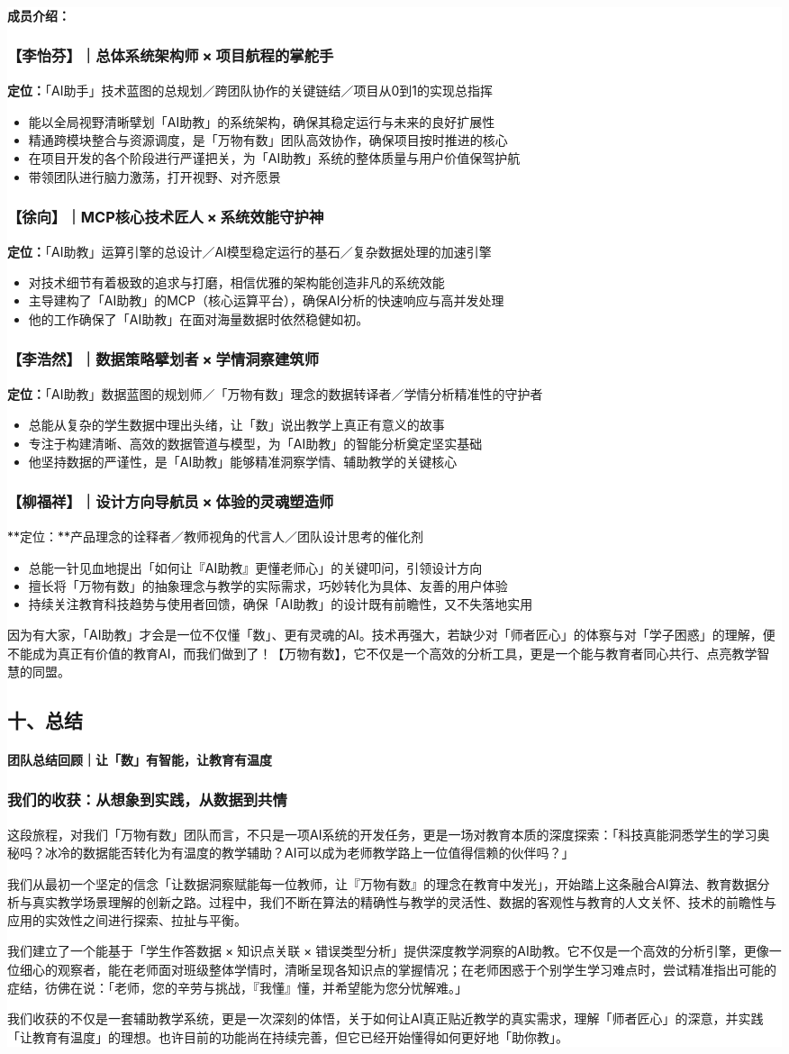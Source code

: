 **成员介绍：**

### 【李怡芬】｜总体系统架构师 × 项目航程的掌舵手

**定位：**「AI助手」技术蓝图的总规划／跨团队协作的关键链结／项目从0到1的实现总指挥

- 能以全局视野清晰擘划「AI助教」的系统架构，确保其稳定运行与未来的良好扩展性
- 精通跨模块整合与资源调度，是「万物有数」团队高效协作，确保项目按时推进的核心
- 在项目开发的各个阶段进行严谨把关，为「AI助教」系统的整体质量与用户价值保驾护航
- 带领团队进行脑力激荡，打开视野、对齐愿景

### 【徐向】｜MCP核心技术匠人 × 系统效能守护神

**定位：**「AI助教」运算引擎的总设计／AI模型稳定运行的基石／复杂数据处理的加速引擎

- 对技术细节有着极致的追求与打磨，相信优雅的架构能创造非凡的系统效能
- 主导建构了「AI助教」的MCP（核心运算平台），确保AI分析的快速响应与高并发处理
- 他的工作确保了「AI助教」在面对海量数据时依然稳健如初。

### 【李浩然】｜数据策略擘划者 × 学情洞察建筑师

**定位：**「AI助教」数据蓝图的规划师／「万物有数」理念的数据转译者／学情分析精准性的守护者

- 总能从复杂的学生数据中理出头绪，让「数」说出教学上真正有意义的故事
- 专注于构建清晰、高效的数据管道与模型，为「AI助教」的智能分析奠定坚实基础
- 他坚持数据的严谨性，是「AI助教」能够精准洞察学情、辅助教学的关键核心

### 【柳福祥】｜设计方向导航员 × 体验的灵魂塑造师

**定位：**产品理念的诠释者／教师视角的代言人／团队设计思考的催化剂

- 总能一针见血地提出「如何让『AI助教』更懂老师心」的关键叩问，引领设计方向
- 擅长将「万物有数」的抽象理念与教学的实际需求，巧妙转化为具体、友善的用户体验
- 持续关注教育科技趋势与使用者回馈，确保「AI助教」的设计既有前瞻性，又不失落地实用

因为有大家，「AI助教」才会是一位不仅懂「数」、更有灵魂的AI。技术再强大，若缺少对「师者匠心」的体察与对「学子困惑」的理解，便不能成为真正有价值的教育AI，而我们做到了！【万物有数】，它不仅是一个高效的分析工具，更是一个能与教育者同心共行、点亮教学智慧的同盟。

## 十、总结

**团队总结回顾｜让「数」有智能，让教育有温度**

### 我们的收获：从想象到实践，从数据到共情

这段旅程，对我们「万物有数」团队而言，不只是一项AI系统的开发任务，更是一场对教育本质的深度探索：「科技真能洞悉学生的学习奥秘吗？冰冷的数据能否转化为有温度的教学辅助？AI可以成为老师教学路上一位值得信赖的伙伴吗？」

我们从最初一个坚定的信念「让数据洞察赋能每一位教师，让『万物有数』的理念在教育中发光」，开始踏上这条融合AI算法、教育数据分析与真实教学场景理解的创新之路。过程中，我们不断在算法的精确性与教学的灵活性、数据的客观性与教育的人文关怀、技术的前瞻性与应用的实效性之间进行探索、拉扯与平衡。

我们建立了一个能基于「学生作答数据 × 知识点关联 × 错误类型分析」提供深度教学洞察的AI助教。它不仅是一个高效的分析引擎，更像一位细心的观察者，能在老师面对班级整体学情时，清晰呈现各知识点的掌握情况；在老师困惑于个别学生学习难点时，尝试精准指出可能的症结，彷佛在说：「老师，您的辛劳与挑战，『我懂』懂，并希望能为您分忧解难。」

我们收获的不仅是一套辅助教学系统，更是一次深刻的体悟，关于如何让AI真正贴近教学的真实需求，理解「师者匠心」的深意，并实践「让教育有温度」的理想。也许目前的功能尚在持续完善，但它已经开始懂得如何更好地「助你教」。
